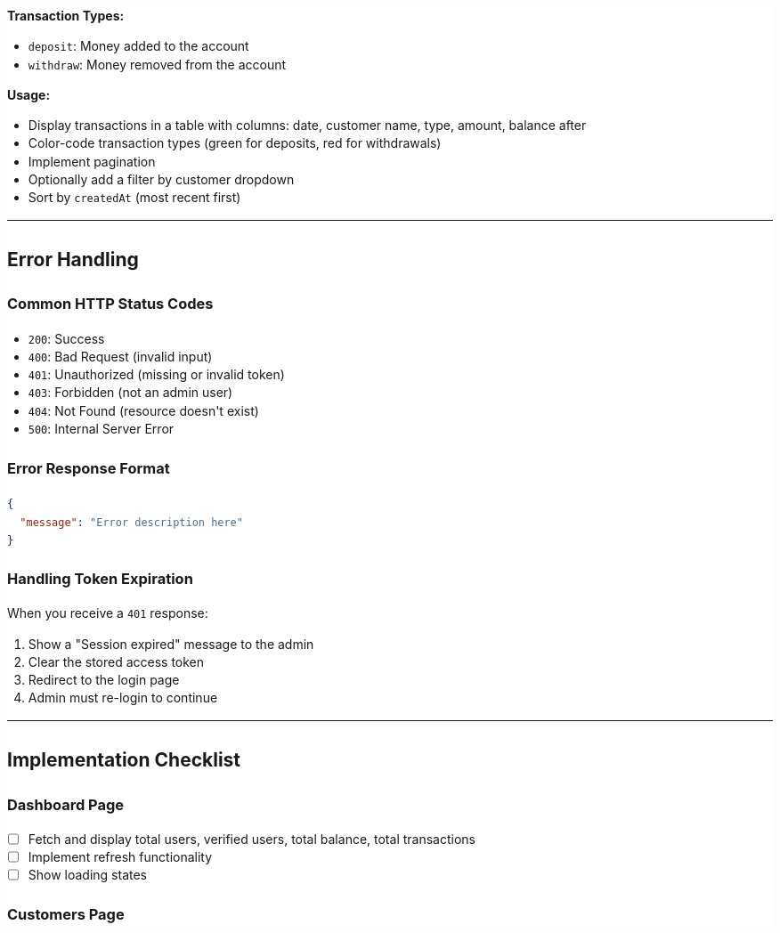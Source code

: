**Transaction Types:**

- `deposit`: Money added to the account
- `withdraw`: Money removed from the account

**Usage:**

- Display transactions in a table with columns: date, customer name, type, amount, balance after
- Color-code transaction types (green for deposits, red for withdrawals)
- Implement pagination
- Optionally add a filter by customer dropdown
- Sort by `createdAt` (most recent first)

---

## Error Handling

### Common HTTP Status Codes

- `200`: Success
- `400`: Bad Request (invalid input)
- `401`: Unauthorized (missing or invalid token)
- `403`: Forbidden (not an admin user)
- `404`: Not Found (resource doesn't exist)
- `500`: Internal Server Error

### Error Response Format

```json
{
  "message": "Error description here"
}
```

### Handling Token Expiration

When you receive a `401` response:

1. Show a "Session expired" message to the admin
2. Clear the stored access token
3. Redirect to the login page
4. Admin must re-login to continue

---

## Implementation Checklist

### Dashboard Page

- [ ] Fetch and display total users, verified users, total balance, total transactions
- [ ] Implement refresh functionality
- [ ] Show loading states

### Customers Page
